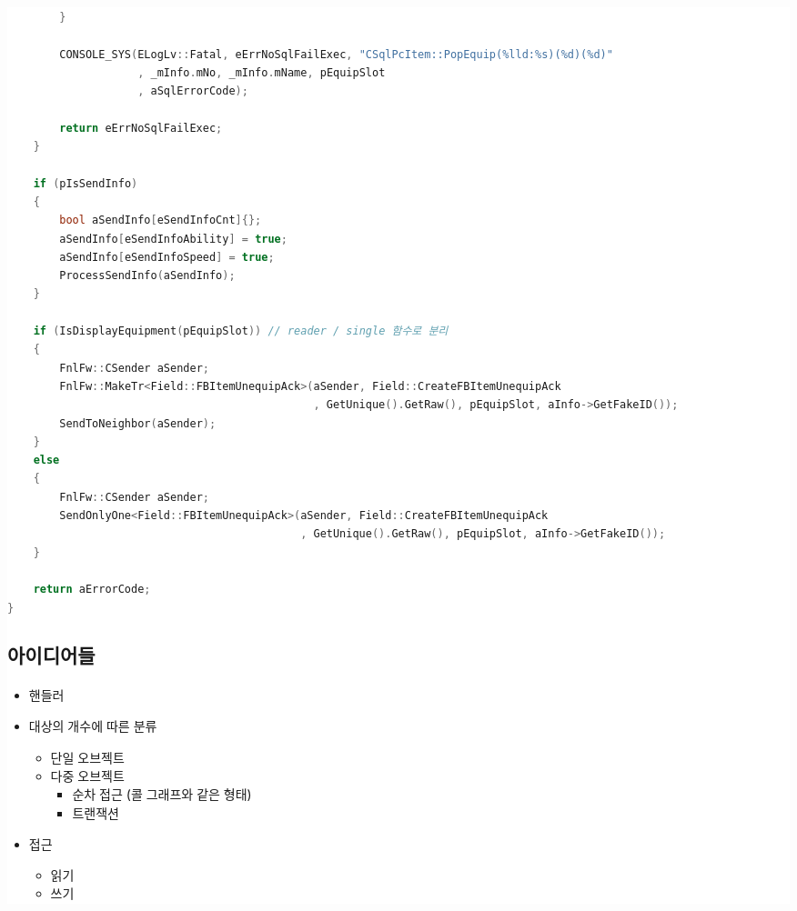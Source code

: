```c++
		}

		CONSOLE_SYS(ELogLv::Fatal, eErrNoSqlFailExec, "CSqlPcItem::PopEquip(%lld:%s)(%d)(%d)"
					, _mInfo.mNo, _mInfo.mName, pEquipSlot
					, aSqlErrorCode);

		return eErrNoSqlFailExec;
	}

	if (pIsSendInfo)
	{
		bool aSendInfo[eSendInfoCnt]{};
		aSendInfo[eSendInfoAbility] = true;
		aSendInfo[eSendInfoSpeed] = true;
		ProcessSendInfo(aSendInfo);
	}

	if (IsDisplayEquipment(pEquipSlot)) // reader / single 함수로 분리 
	{
		FnlFw::CSender aSender;
		FnlFw::MakeTr<Field::FBItemUnequipAck>(aSender, Field::CreateFBItemUnequipAck
											   , GetUnique().GetRaw(), pEquipSlot, aInfo->GetFakeID());
		SendToNeighbor(aSender);
	}
	else
	{
		FnlFw::CSender aSender;
		SendOnlyOne<Field::FBItemUnequipAck>(aSender, Field::CreateFBItemUnequipAck
											 , GetUnique().GetRaw(), pEquipSlot, aInfo->GetFakeID());
	}

	return aErrorCode;
}
```



## 아이디어들 

- 핸들러 

- 대상의 개수에 따른 분류 
    - 단일 오브젝트 
    - 다중 오브젝트 
        - 순차 접근 (콜 그래프와 같은 형태) 
        - 트랜잭션 
    
- 접근 
    - 읽기
    - 쓰기 
